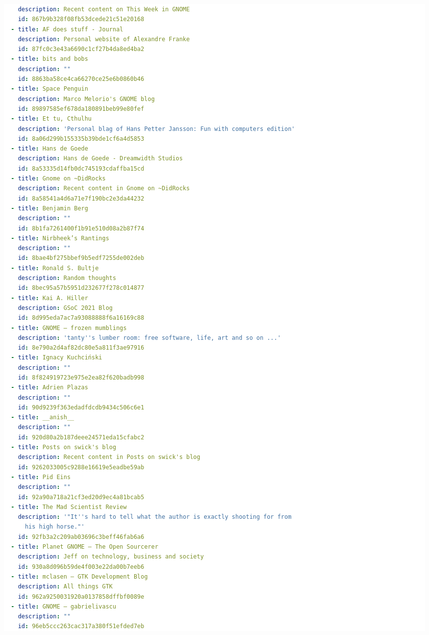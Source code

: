 ```yaml
    description: Recent content on This Week in GNOME
    id: 867b9b328f08fb53dcede21c51e20168
  - title: AF does stuff - Journal
    description: Personal website of Alexandre Franke
    id: 87fc0c3e43a6690c1cf27b4da8ed4ba2
  - title: bits and bobs
    description: ""
    id: 8863ba58ce4ca66270ce25e6b0860b46
  - title: Space Penguin
    description: Marco Melorio's GNOME blog
    id: 89897585ef678da180891beb99e80fef
  - title: Et tu, Cthulhu
    description: 'Personal blag of Hans Petter Jansson: Fun with computers edition'
    id: 8a06d299b155335b39bde1cf6a4d5853
  - title: Hans de Goede
    description: Hans de Goede - Dreamwidth Studios
    id: 8a53335d14fb0dc745193cdaffba15cd
  - title: Gnome on ~DidRocks
    description: Recent content in Gnome on ~DidRocks
    id: 8a58541a4d6a71e7f190bc2e3da44232
  - title: Benjamin Berg
    description: ""
    id: 8b1fa7261400f1b91e510d08a2b87f74
  - title: Nirbheek’s Rantings
    description: ""
    id: 8bae4bf275bbef9b5edf7255de002deb
  - title: Ronald S. Bultje
    description: Random thoughts
    id: 8bec95a57b5951d232677f278c014877
  - title: Kai A. Hiller
    description: GSoC 2021 Blog
    id: 8d995eda7ac7a93088888f6a16169c88
  - title: GNOME – frozen mumblings
    description: 'tanty''s lumber room: free software, life, art and so on ...'
    id: 8e790a2d4af82dc80e5a811f3ae97916
  - title: Ignacy Kuchciński
    description: ""
    id: 8f824919723e975e2ea82f620badb998
  - title: Adrien Plazas
    description: ""
    id: 90d9239f363edadfdcdb9434c506c6e1
  - title: __anish__
    description: ""
    id: 920d80a2b187deee24571eda15cfabc2
  - title: Posts on swick's blog
    description: Recent content in Posts on swick's blog
    id: 9262033005c9288e16619e5eadbe59ab
  - title: Pid Eins
    description: ""
    id: 92a90a718a21cf3ed20d9ec4a81bcab5
  - title: The Mad Scientist Review
    description: '"It''s hard to tell what the author is exactly shooting for from
      his high horse."'
    id: 92fb3a2c209ab03696c3beff46fab6a6
  - title: Planet GNOME – The Open Sourcerer
    description: Jeff on technology, business and society
    id: 930a8d096b59de4f003e22da00b7eeb6
  - title: mclasen – GTK Development Blog
    description: All things GTK
    id: 962a9250031920a0137858dffbf0089e
  - title: GNOME – gabrielivascu
    description: ""
    id: 96eb5ccc263cac317a380f51efded7eb
```